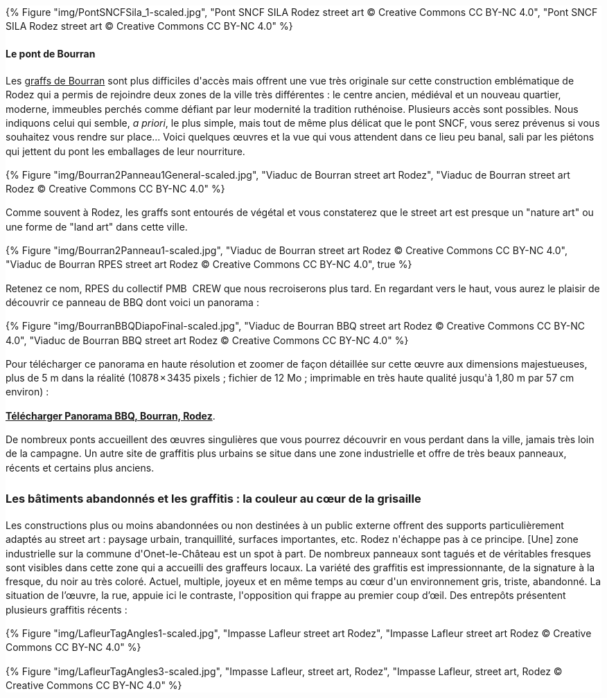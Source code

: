 {% Figure "img/PontSNCFSila_1-scaled.jpg", "Pont SNCF SILA Rodez street art © Creative Commons CC BY-NC 4.0", "Pont SNCF SILA Rodez street art © Creative Commons CC BY-NC 4.0" %}

#### Le pont de Bourran

Les [graffs de Bourran](https://goo.gl/maps/dBkifkqJJzNYbgyCA "Bourran street art") sont plus difficiles d'accès mais offrent une vue très originale sur cette construction emblématique de Rodez qui a permis de rejoindre deux zones de la ville très différentes : le centre ancien, médiéval et un nouveau quartier, moderne, immeubles perchés comme défiant par leur modernité la tradition ruthénoise. Plusieurs accès sont possibles. Nous indiquons celui qui semble, _a priori_, le plus simple, mais tout de même plus délicat que le pont SNCF, vous serez prévenus si vous souhaitez vous rendre sur place... Voici quelques œuvres et la vue qui vous attendent dans ce lieu peu banal, sali par les piétons qui jettent du pont les emballages de leur nourriture.

{% Figure "img/Bourran2Panneau1General-scaled.jpg", "Viaduc de Bourran street art Rodez", "Viaduc de Bourran street art Rodez © Creative Commons CC BY-NC 4.0" %}

Comme souvent à Rodez, les graffs sont entourés de végétal et vous constaterez que le street art est presque un "nature art" ou une forme de "land art" dans cette ville.

{% Figure "img/Bourran2Panneau1-scaled.jpg", "Viaduc de Bourran street art Rodez © Creative Commons CC BY-NC 4.0", "Viaduc de Bourran RPES street art Rodez © Creative Commons CC BY-NC 4.0", true %}

Retenez ce nom, RPES du collectif PMB  CREW que nous recroiserons plus tard. En regardant vers le haut, vous aurez le plaisir de découvrir ce panneau de BBQ dont voici un panorama :

{% Figure "img/BourranBBQDiapoFinal-scaled.jpg", "Viaduc de Bourran BBQ street art Rodez © Creative Commons CC BY-NC 4.0", "Viaduc de Bourran BBQ street art Rodez © Creative Commons CC BY-NC 4.0" %}

Pour télécharger ce panorama en haute résolution et zoomer de façon détaillée sur cette œuvre aux dimensions majestueuses, plus de 5 m dans la réalité (10878 × 3435 pixels ; fichier de 12 Mo ; imprimable en très haute qualité jusqu'à 1,80 m par 57 cm environ) :

<a href="/assets/img/posts/FINAL_PANO_BOURRAN_BBQ.jpg" target="_blank"><strong>Télécharger Panorama BBQ, Bourran, Rodez</strong></a>.

De nombreux ponts accueillent des œuvres singulières que vous pourrez découvrir en vous perdant dans la ville, jamais très loin de la campagne. Un autre site de graffitis plus urbains se situe dans une zone industrielle et offre de très beaux panneaux, récents et certains plus anciens.

### Les bâtiments abandonnés et les graffitis : la couleur au cœur de la grisaille

Les constructions plus ou moins abandonnées ou non destinées à un public externe offrent des supports particulièrement adaptés au street art : paysage urbain, tranquillité, surfaces importantes, etc. Rodez n'échappe pas à ce principe. \[Une\] zone industrielle sur la commune d'Onet-le-Château est un spot à part. De nombreux panneaux sont tagués et de véritables fresques sont visibles dans cette zone qui a accueilli des graffeurs locaux. La variété des graffitis est impressionnante, de la signature à la fresque, du noir au très coloré. Actuel, multiple, joyeux et en même temps au cœur d'un environnement gris, triste, abandonné. La situation de l’œuvre, la rue, appuie ici le contraste, l'opposition qui frappe au premier coup d’œil. Des entrepôts présentent plusieurs graffitis récents :

{% Figure "img/LafleurTagAngles1-scaled.jpg", "Impasse Lafleur street art Rodez", "Impasse Lafleur street art Rodez © Creative Commons CC BY-NC 4.0" %}

{% Figure "img/LafleurTagAngles3-scaled.jpg", "Impasse Lafleur, street art, Rodez", "Impasse Lafleur, street art, Rodez © Creative Commons CC BY-NC 4.0" %}
